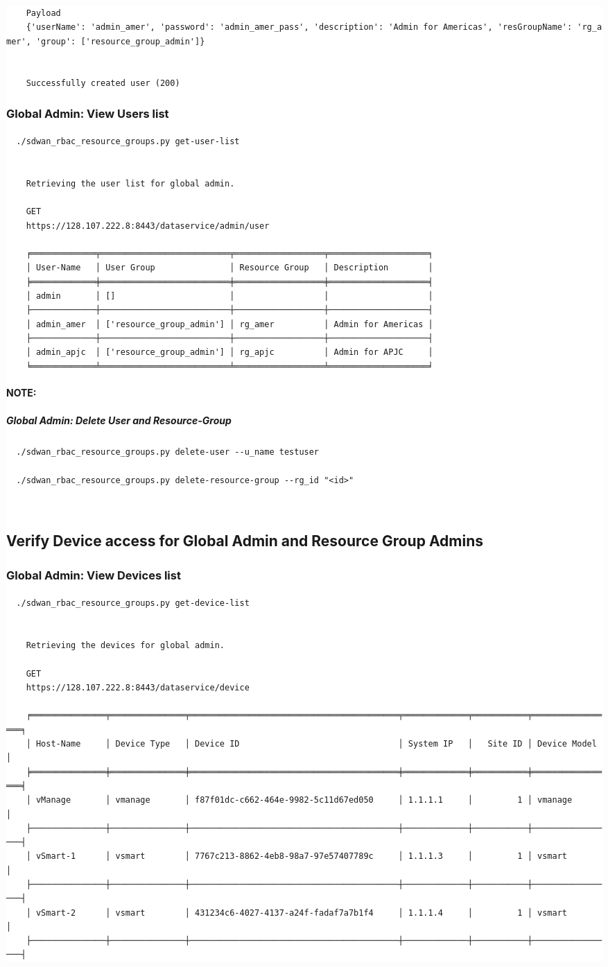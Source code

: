         Payload
        {'userName': 'admin_amer', 'password': 'admin_amer_pass', 'description': 'Admin for Americas', 'resGroupName': 'rg_amer', 'group': ['resource_group_admin']}


        Successfully created user (200)


### Global Admin: View Users list

      ./sdwan_rbac_resource_groups.py get-user-list


        Retrieving the user list for global admin.

        GET
        https://128.107.222.8:8443/dataservice/admin/user

        ╒═════════════╤══════════════════════════╤══════════════════╤════════════════════╕
        │ User-Name   │ User Group               │ Resource Group   │ Description        │
        ╞═════════════╪══════════════════════════╪══════════════════╪════════════════════╡
        │ admin       │ []                       │                  │                    │
        ├─────────────┼──────────────────────────┼──────────────────┼────────────────────┤
        │ admin_amer  │ ['resource_group_admin'] │ rg_amer          │ Admin for Americas │
        ├─────────────┼──────────────────────────┼──────────────────┼────────────────────┤
        │ admin_apjc  │ ['resource_group_admin'] │ rg_apjc          │ Admin for APJC     │
        ╘═════════════╧══════════════════════════╧══════════════════╧════════════════════╛


#### NOTE:

##### Global Admin: Delete User and Resource-Group

      ./sdwan_rbac_resource_groups.py delete-user --u_name testuser
      
      ./sdwan_rbac_resource_groups.py delete-resource-group --rg_id "<id>"
      

<br>

## Verify Device access for Global Admin and Resource Group Admins

### Global Admin: View Devices list

      ./sdwan_rbac_resource_groups.py get-device-list


        Retrieving the devices for global admin.

        GET
        https://128.107.222.8:8443/dataservice/device

        ╒═══════════════╤═══════════════╤══════════════════════════════════════════╤═════════════╤═══════════╤═════════════════╕
        │ Host-Name     │ Device Type   │ Device ID                                │ System IP   │   Site ID │ Device Model    │
        ╞═══════════════╪═══════════════╪══════════════════════════════════════════╪═════════════╪═══════════╪═════════════════╡
        │ vManage       │ vmanage       │ f87f01dc-c662-464e-9982-5c11d67ed050     │ 1.1.1.1     │         1 │ vmanage         │
        ├───────────────┼───────────────┼──────────────────────────────────────────┼─────────────┼───────────┼─────────────────┤
        │ vSmart-1      │ vsmart        │ 7767c213-8862-4eb8-98a7-97e57407789c     │ 1.1.1.3     │         1 │ vsmart          │
        ├───────────────┼───────────────┼──────────────────────────────────────────┼─────────────┼───────────┼─────────────────┤
        │ vSmart-2      │ vsmart        │ 431234c6-4027-4137-a24f-fadaf7a7b1f4     │ 1.1.1.4     │         1 │ vsmart          │
        ├───────────────┼───────────────┼──────────────────────────────────────────┼─────────────┼───────────┼─────────────────┤